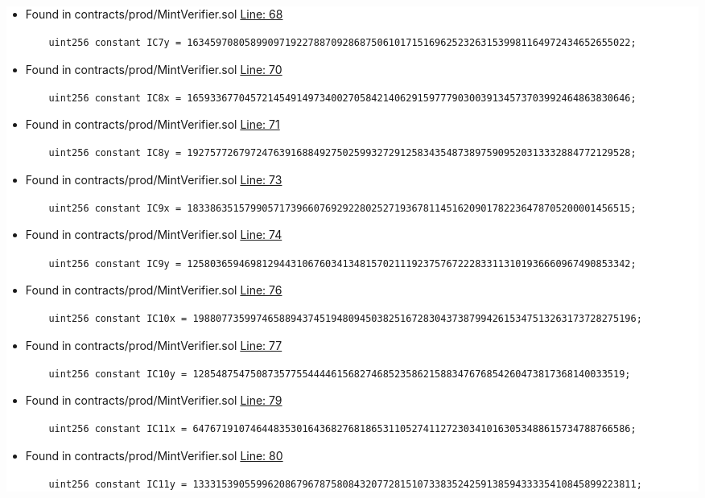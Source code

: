 - Found in contracts/prod/MintVerifier.sol [Line: 68](contracts/prod/MintVerifier.sol#L68)

	```solidity
	    uint256 constant IC7y = 16345970805899097192278870928687506101715169625232631539981164972434652655022;
	```

- Found in contracts/prod/MintVerifier.sol [Line: 70](contracts/prod/MintVerifier.sol#L70)

	```solidity
	    uint256 constant IC8x = 16593367704572145491497340027058421406291597779030039134573703992464863830646;
	```

- Found in contracts/prod/MintVerifier.sol [Line: 71](contracts/prod/MintVerifier.sol#L71)

	```solidity
	    uint256 constant IC8y = 19275772679724763916884927502599327291258343548738975909520313332884772129528;
	```

- Found in contracts/prod/MintVerifier.sol [Line: 73](contracts/prod/MintVerifier.sol#L73)

	```solidity
	    uint256 constant IC9x = 18338635157990571739660769292280252719367811451620901782236478705200001456515;
	```

- Found in contracts/prod/MintVerifier.sol [Line: 74](contracts/prod/MintVerifier.sol#L74)

	```solidity
	    uint256 constant IC9y = 12580365946981294431067603413481570211192375767222833113101936660967490853342;
	```

- Found in contracts/prod/MintVerifier.sol [Line: 76](contracts/prod/MintVerifier.sol#L76)

	```solidity
	    uint256 constant IC10x = 19880773599746588943745194809450382516728304373879942615347513263173728275196;
	```

- Found in contracts/prod/MintVerifier.sol [Line: 77](contracts/prod/MintVerifier.sol#L77)

	```solidity
	    uint256 constant IC10y = 128548754750873577554444615682746852358621588347676854260473817368140033519;
	```

- Found in contracts/prod/MintVerifier.sol [Line: 79](contracts/prod/MintVerifier.sol#L79)

	```solidity
	    uint256 constant IC11x = 6476719107464483530164368276818653110527411272303410163053488615734788766586;
	```

- Found in contracts/prod/MintVerifier.sol [Line: 80](contracts/prod/MintVerifier.sol#L80)

	```solidity
	    uint256 constant IC11y = 13331539055996208679678758084320772815107338352425913859433335410845899223811;
	```
